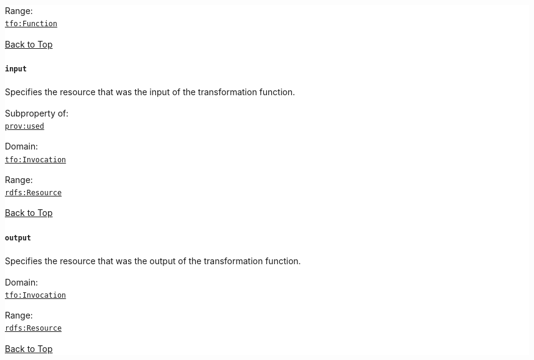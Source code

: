 Range:  
<a href="https://vocab.methodandstructure.com/transformation#Function"
rel="rdfs:range"><code>tfo:Function</code></a>

<a href="https://vocab.methodandstructure.com/transformation#"
rel="rdfs:isDefinedBy">Back to Top</a>

</div>

<div id="input" class="section" about="[tfo:input]"
typeof="owl:ObjectProperty owl:FunctionalProperty">

#### `input`

Specifies the resource that was the input of the transformation
function.

Subproperty of:  
<a href="https://www.w3.org/TR/prov-o/#used" rel="rdfs:PropertyOf"
resource="prov:used"><code>prov:used</code></a>

Domain:  
<a href="https://vocab.methodandstructure.com/transformation#Invocation"
rel="rdfs:domain"><code>tfo:Invocation</code></a>

Range:  
<a href="https://www.w3.org/TR/rdf11-schema/#ch_resource"
rel="rdfs:range" resource="rdfs:Resource"><code>rdfs:Resource</code></a>

<a href="https://vocab.methodandstructure.com/transformation#"
rel="rdfs:isDefinedBy">Back to Top</a>

</div>

<div id="output" class="section" about="[tfo:output]"
typeof="owl:ObjectProperty owl:FunctionalProperty">

#### `output`

Specifies the resource that was the output of the transformation
function.

Domain:  
<a href="https://vocab.methodandstructure.com/transformation#Invocation"
rel="rdfs:domain"><code>tfo:Invocation</code></a>

Range:  
<a href="https://www.w3.org/TR/rdf11-schema/#ch_resource"
rel="rdfs:range" resource="rdfs:Resource"><code>rdfs:Resource</code></a>

<a href="https://vocab.methodandstructure.com/transformation#"
rel="rdfs:isDefinedBy">Back to Top</a>

</div>

</div>

<div id="sec-constraints" class="section">
